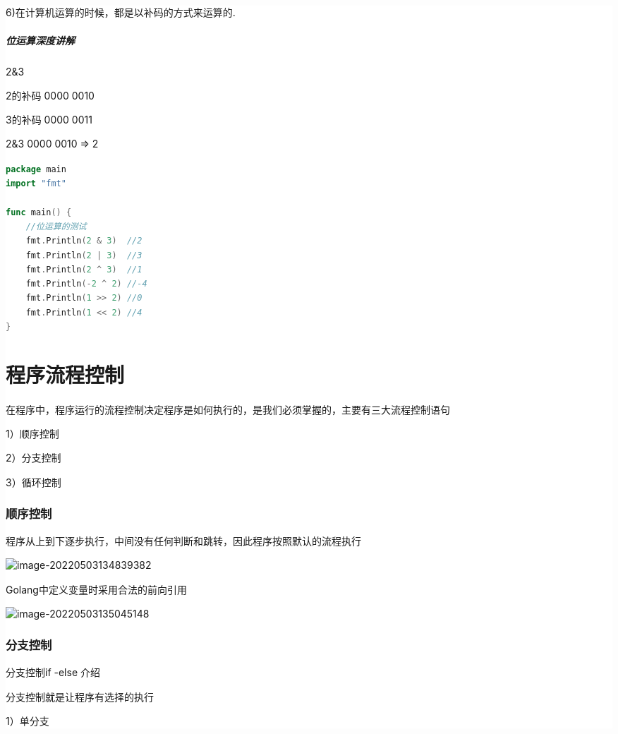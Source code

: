 6)在计算机运算的时候，都是以补码的方式来运算的.

##### 位运算深度讲解

2&3

2的补码 0000 0010

3的补码 0000 0011

2&3       0000 0010 => 2

```go
package main
import "fmt"

func main() {
	//位运算的测试
	fmt.Println(2 & 3)  //2
	fmt.Println(2 | 3)  //3
	fmt.Println(2 ^ 3)  //1
	fmt.Println(-2 ^ 2) //-4
    fmt.Println(1 >> 2) //0
	fmt.Println(1 << 2) //4
}
```

# 程序流程控制

在程序中，程序运行的流程控制决定程序是如何执行的，是我们必须掌握的，主要有三大流程控制语句

1）顺序控制

2）分支控制

3）循环控制



### 顺序控制

程序从上到下逐步执行，中间没有任何判断和跳转，因此程序按照默认的流程执行

 ![image-20220503134839382](C:\Users\COFFEE_Official\AppData\Roaming\Typora\typora-user-images\image-20220503134839382.png)

Golang中定义变量时采用合法的前向引用

![image-20220503135045148](C:\Users\COFFEE_Official\AppData\Roaming\Typora\typora-user-images\image-20220503135045148.png)



### 分支控制

分支控制if -else 介绍

分支控制就是让程序有选择的执行

1）单分支
